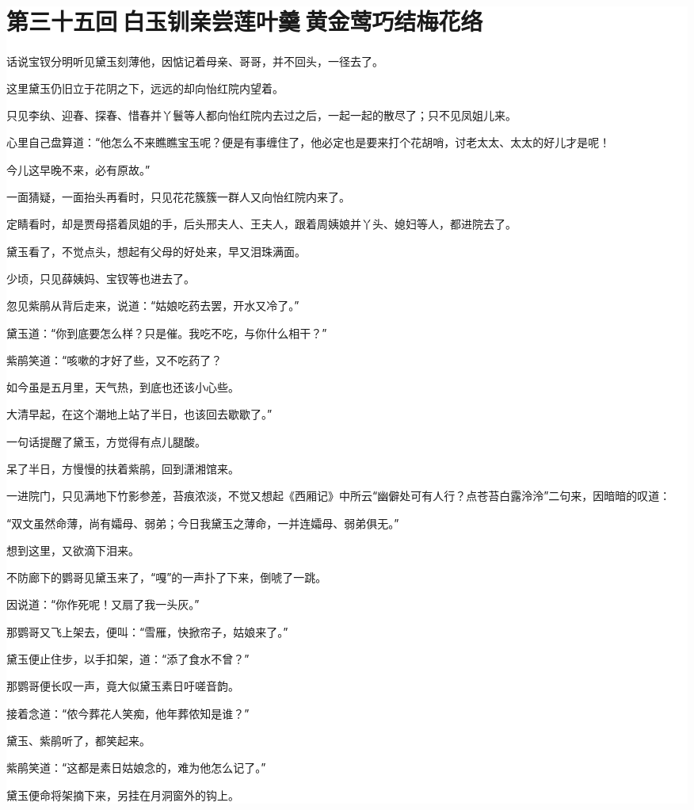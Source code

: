 <head>
  <meta charset="UTF-8">
  <link rel="stylesheet" type="text/css" href="..\PageRendering\pageExtensionStyles.css">
</head>

# 第三十五回 白玉钏亲尝莲叶羹 黄金莺巧结梅花络

话说宝钗分明听见黛玉刻薄他，因惦记着母亲、哥哥，并不回头，一径去了。

这里黛玉仍旧立于花阴之下，远远的却向怡红院内望着。

只见李纨、迎春、探春、惜春并丫鬟等人都向怡红院内去过之后，一起一起的散尽了；只不见凤姐儿来。

心里自己盘算道：“他怎么不来瞧瞧宝玉呢？便是有事缠住了，他必定也是要来打个花胡哨，讨老太太、太太的好儿才是呢！

今儿这早晚不来，必有原故。”

一面猜疑，一面抬头再看时，只见花花簇簇一群人又向怡红院内来了。

定睛看时，却是贾母搭着凤姐的手，后头邢夫人、王夫人，跟着周姨娘并丫头、媳妇等人，都进院去了。

黛玉看了，不觉点头，想起有父母的好处来，早又泪珠满面。

少顷，只见薛姨妈、宝钗等也进去了。

忽见紫鹃从背后走来，说道：“姑娘吃药去罢，开水又冷了。”

黛玉道：“你到底要怎么样？只是催。我吃不吃，与你什么相干？”

紫鹃笑道：“咳嗽的才好了些，又不吃药了？

如今虽是五月里，天气热，到底也还该小心些。

大清早起，在这个潮地上站了半日，也该回去歇歇了。”

一句话提醒了黛玉，方觉得有点儿腿酸。

呆了半日，方慢慢的扶着紫鹃，回到潇湘馆来。

一进院门，只见满地下竹影参差，苔痕浓淡，不觉又想起《西厢记》中所云“幽僻处可有人行？点苍苔白露泠泠”二句来，因暗暗的叹道：

“双文虽然命薄，尚有孀母、弱弟；今日我黛玉之薄命，一并连孀母、弱弟俱无。”

想到这里，又欲滴下泪来。

不防廊下的鹦哥见黛玉来了，“嘎”的一声扑了下来，倒唬了一跳。

因说道：“你作死呢！又扇了我一头灰。”

那鹦哥又飞上架去，便叫：“雪雁，快掀帘子，姑娘来了。”

黛玉便止住步，以手扣架，道：“添了食水不曾？”

那鹦哥便长叹一声，竟大似黛玉素日吁嗟音韵。

接着念道：“侬今葬花人笑痴，他年葬侬知是谁？”

黛玉、紫鹃听了，都笑起来。

紫鹃笑道：“这都是素日姑娘念的，难为他怎么记了。”

黛玉便命将架摘下来，另挂在月洞窗外的钩上。
